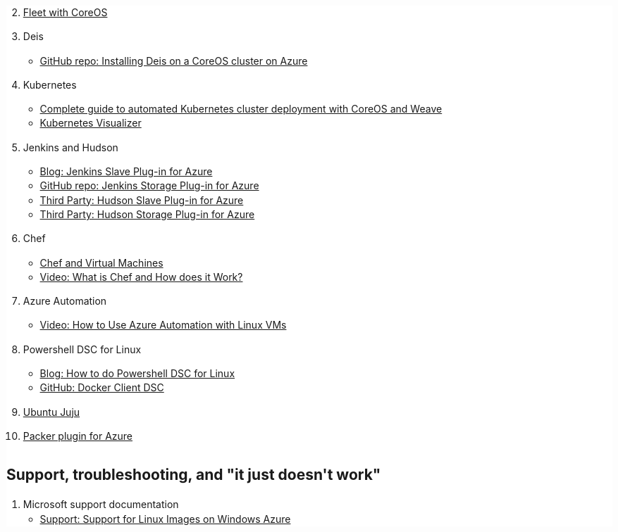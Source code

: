 2. [Fleet with CoreOS](/documentation/articles/virtual-machines-linux-coreos-how-to)
3. Deis
	- [GitHub repo: Installing Deis on a CoreOS cluster on Azure](https://github.com/chanezon/azure-linux/tree/master/coreos/deis)
4. Kubernetes
	- [Complete guide to automated Kubernetes cluster deployment with CoreOS and Weave](https://github.com/GoogleCloudPlatform/kubernetes/blob/master/docs/getting-started-guides/coreos/azure/README.md#kubernetes-on-azure-with-coreos-and-weave)
	- [Kubernetes Visualizer](http://azure.microsoft.com/blog/2014/08/28/hackathon-with-kubernetes-on-azure)
5. Jenkins and Hudson
	- [Blog: Jenkins Slave Plug-in for Azure](http://msopentech.com/blog/2014/09/23/announcing-jenkins-slave-plugin-azure/)
	- [GitHub repo: Jenkins Storage Plug-in for Azure](https://github.com/jenkinsci/windows-azure-storage-plugin)
	- [Third Party: Hudson Slave Plug-in for Azure](http://wiki.hudson-ci.org/display/HUDSON/Azure+Slave+Plugin)
	- [Third Party: Hudson Storage Plug-in for Azure](https://github.com/hudson3-plugins/windows-azure-storage-plugin)
10. Chef
	- [Chef and Virtual Machines](/documentation/articles/virtual-machines-windows-install-chef-client)
	- [Video: What is Chef and How does it Work?](https://msopentech.com/blog/2014/03/31/using-chef-to-manage-azure-resources/)

12. Azure Automation
	- [Video: How to Use Azure Automation with Linux VMs](http://channel9.msdn.com/Shows/Azure-Friday/Azure-Automation-104-managing-Linux-and-creating-Modules-with-Joe-Levy)
13. Powershell DSC for Linux
    - [Blog: How to do Powershell DSC for Linux](http://blogs.technet.com/b/privatecloud/archive/2014/05/19/powershell-dsc-for-linux-step-by-step.aspx)
    - [GitHub: Docker Client DSC](https://github.com/anweiss/DockerClientDSC)
13. [Ubuntu Juju](https://juju.ubuntu.com/docs/config-azure.html)
14. [Packer plugin for Azure](https://github.com/msopentech/packer-azure)

## Support, troubleshooting, and "it just doesn't work"

1. Microsoft support documentation
	- [Support: Support for Linux Images on Windows Azure](http://support2.microsoft.com/kb/2941892)


[Distros]: #distros
[The Basics]: #basics
[Community Images and Repositories]: #images
[Languages and Platforms]: #langsandplats
[Samples and Scripts]: #samples
[Auth and Encryption]: #security
[Devops, Management, and Optimization]: #devops
[Support, Troubleshooting, and "It Just Doesn't Work"]: #supportdebug


[How to use docker-machine on Azure]: virtual-machines-docker-machine.md
[How to use docker with swarm on Azure]: virtual-machines-docker-swarm.md
